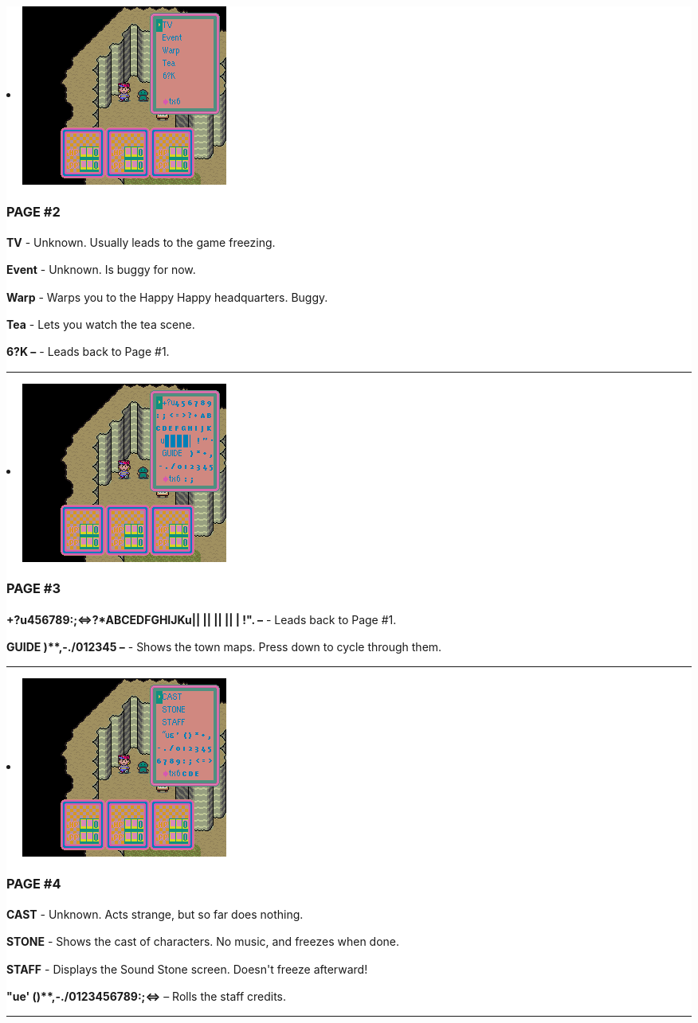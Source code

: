 <li>
<a class="picleft"><img src="debug2_page2.png" align="center" /></a>
<h3>PAGE #2</h3>
<p><b>TV</b> - Unknown. Usually leads to the game freezing.</p>
<p><b>Event</b> - Unknown. Is buggy for now.</p>
<p><b>Warp</b> - Warps you to the Happy Happy headquarters. Buggy.</p>
<p><b>Tea</b> - Lets you watch the tea scene.</p>
<p><b>6?K –</b> - Leads back to Page #1.</p>
<div class="hr"><hr /></div>
</li>

<li>
<a class="picleft"><img src="debug2_page3.png" align="center" /></a>
<h3>PAGE #3</h3>
<p><b>+?u456789:;&lt;=&gt;?*ABCEDFGHIJKu|| || || || | !". –</b> - Leads back to Page #1.</p>
<p><b>GUIDE  )**,-./012345 –</b> - Shows the town maps. Press down to cycle through them.</p>
<div class="hr"><hr /></div>
</li>

<li>
<a class="picleft"><img src="debug2_page4.png" align="center" /></a>
<h3>PAGE #4</h3>
<p><b>CAST</b> - Unknown. Acts strange, but so far does nothing.</p>
<p><b>STONE</b> - Shows the cast of characters. No music, and freezes when done.</p>
<p><b>STAFF</b> - Displays the Sound Stone screen. Doesn't freeze afterward!</p>
<p><b>"ue' ()**,-./0123456789:;&lt;=&gt;</b> – Rolls the staff credits.</p>
<div class="hr"><hr /></div>
</li>
